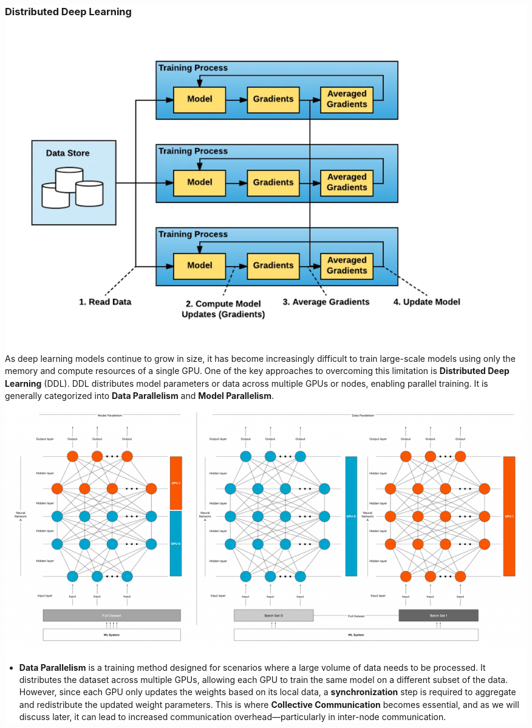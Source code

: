 ### Distributed Deep Learning
![Alt text](DDL.png)
As deep learning models continue to grow in size, it has become increasingly difficult to train large-scale models using only the memory and compute resources of a single GPU. One of the key approaches to overcoming this limitation is **Distributed Deep Learning** (DDL). DDL distributes model parameters or data across multiple GPUs or nodes, enabling parallel training. It is generally categorized into **Data Parallelism** and **Model Parallelism**<d-cite key="denneman2020multiGPU"></d-cite>.
![alt text](parallelism.png)
   - **Data Parallelism** is a training method designed for scenarios where a large volume of data needs to be processed. It distributes the dataset across multiple GPUs, allowing each GPU to train the same model on a different subset of the data. However, since each GPU only updates the weights based on its local data, a **synchronization** step is required to aggregate and redistribute the updated weight parameters. This is where **Collective Communication** becomes essential, and as we will discuss later, it can lead to increased communication overhead—particularly in inter-node communication.